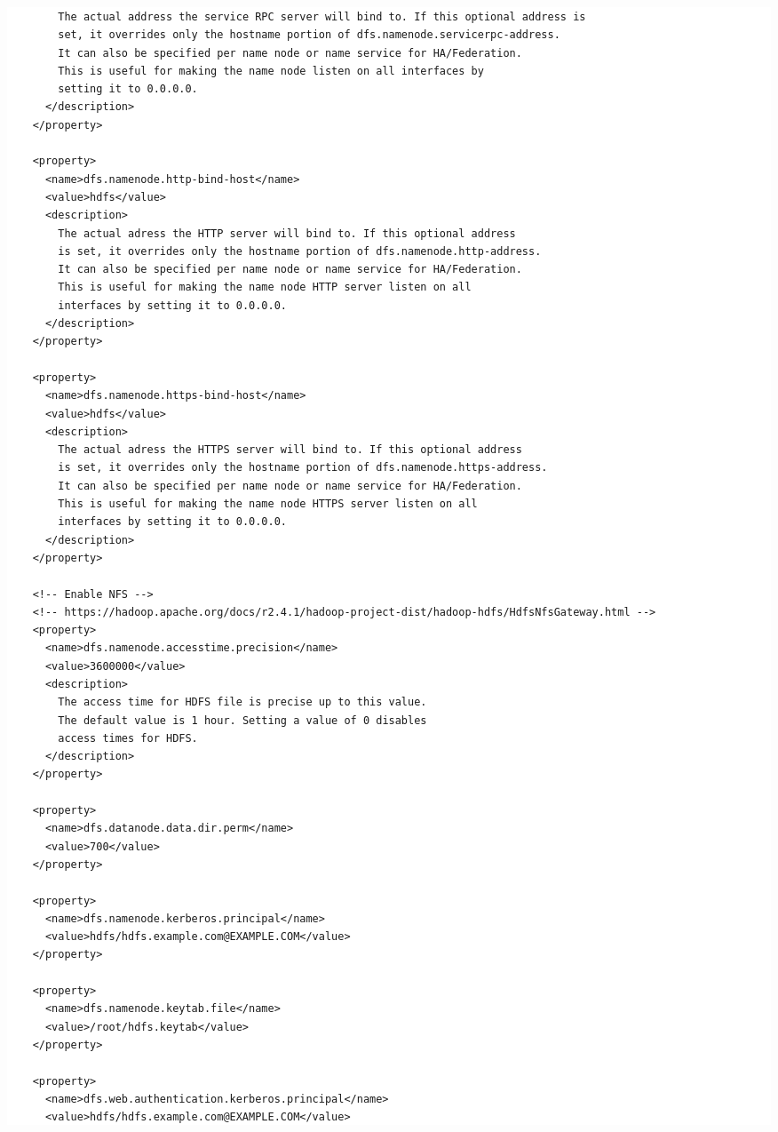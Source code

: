 ```
        The actual address the service RPC server will bind to. If this optional address is
        set, it overrides only the hostname portion of dfs.namenode.servicerpc-address.
        It can also be specified per name node or name service for HA/Federation.
        This is useful for making the name node listen on all interfaces by
        setting it to 0.0.0.0.
      </description>
    </property>

    <property>
      <name>dfs.namenode.http-bind-host</name>
      <value>hdfs</value>
      <description>
        The actual adress the HTTP server will bind to. If this optional address
        is set, it overrides only the hostname portion of dfs.namenode.http-address.
        It can also be specified per name node or name service for HA/Federation.
        This is useful for making the name node HTTP server listen on all
        interfaces by setting it to 0.0.0.0.
      </description>
    </property>

    <property>
      <name>dfs.namenode.https-bind-host</name>
      <value>hdfs</value>
      <description>
        The actual adress the HTTPS server will bind to. If this optional address
        is set, it overrides only the hostname portion of dfs.namenode.https-address.
        It can also be specified per name node or name service for HA/Federation.
        This is useful for making the name node HTTPS server listen on all
        interfaces by setting it to 0.0.0.0.
      </description>
    </property>

    <!-- Enable NFS -->
    <!-- https://hadoop.apache.org/docs/r2.4.1/hadoop-project-dist/hadoop-hdfs/HdfsNfsGateway.html -->
    <property>
      <name>dfs.namenode.accesstime.precision</name>
      <value>3600000</value>
      <description>
        The access time for HDFS file is precise up to this value.
        The default value is 1 hour. Setting a value of 0 disables
        access times for HDFS.
      </description>
    </property>

    <property>
      <name>dfs.datanode.data.dir.perm</name>
      <value>700</value>
    </property>

    <property>
      <name>dfs.namenode.kerberos.principal</name>
      <value>hdfs/hdfs.example.com@EXAMPLE.COM</value>
    </property>

    <property>
      <name>dfs.namenode.keytab.file</name>
      <value>/root/hdfs.keytab</value>
    </property>

    <property>
      <name>dfs.web.authentication.kerberos.principal</name>
      <value>hdfs/hdfs.example.com@EXAMPLE.COM</value>
```